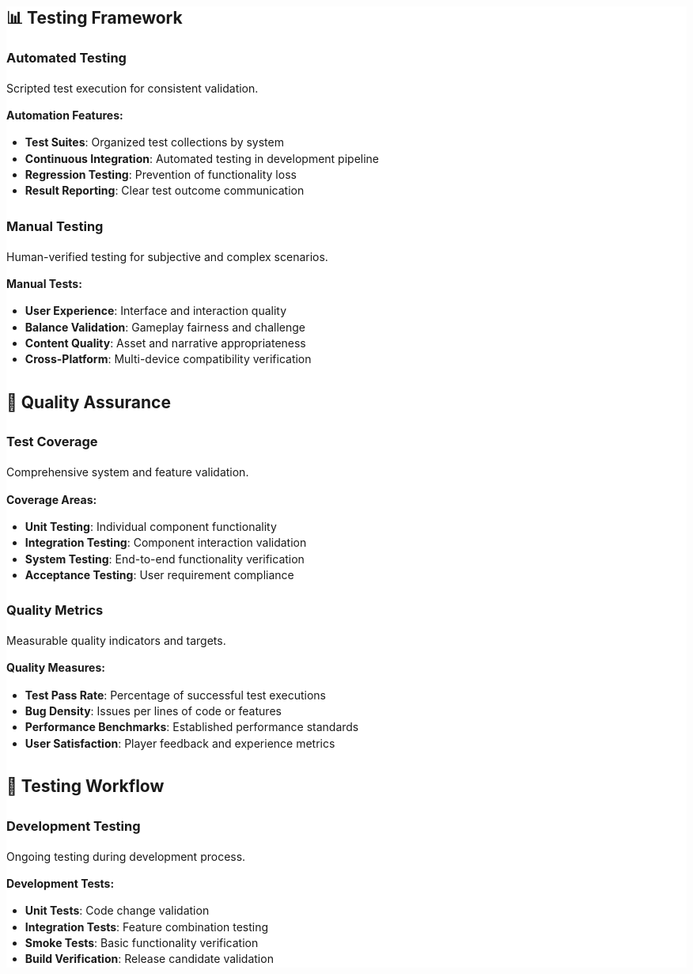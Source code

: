 ## 📊 Testing Framework

### Automated Testing
Scripted test execution for consistent validation.

**Automation Features:**
- **Test Suites**: Organized test collections by system
- **Continuous Integration**: Automated testing in development pipeline
- **Regression Testing**: Prevention of functionality loss
- **Result Reporting**: Clear test outcome communication

### Manual Testing
Human-verified testing for subjective and complex scenarios.

**Manual Tests:**
- **User Experience**: Interface and interaction quality
- **Balance Validation**: Gameplay fairness and challenge
- **Content Quality**: Asset and narrative appropriateness
- **Cross-Platform**: Multi-device compatibility verification

## 🎯 Quality Assurance

### Test Coverage
Comprehensive system and feature validation.

**Coverage Areas:**
- **Unit Testing**: Individual component functionality
- **Integration Testing**: Component interaction validation
- **System Testing**: End-to-end functionality verification
- **Acceptance Testing**: User requirement compliance

### Quality Metrics
Measurable quality indicators and targets.

**Quality Measures:**
- **Test Pass Rate**: Percentage of successful test executions
- **Bug Density**: Issues per lines of code or features
- **Performance Benchmarks**: Established performance standards
- **User Satisfaction**: Player feedback and experience metrics

## 🔄 Testing Workflow

### Development Testing
Ongoing testing during development process.

**Development Tests:**
- **Unit Tests**: Code change validation
- **Integration Tests**: Feature combination testing
- **Smoke Tests**: Basic functionality verification
- **Build Verification**: Release candidate validation
